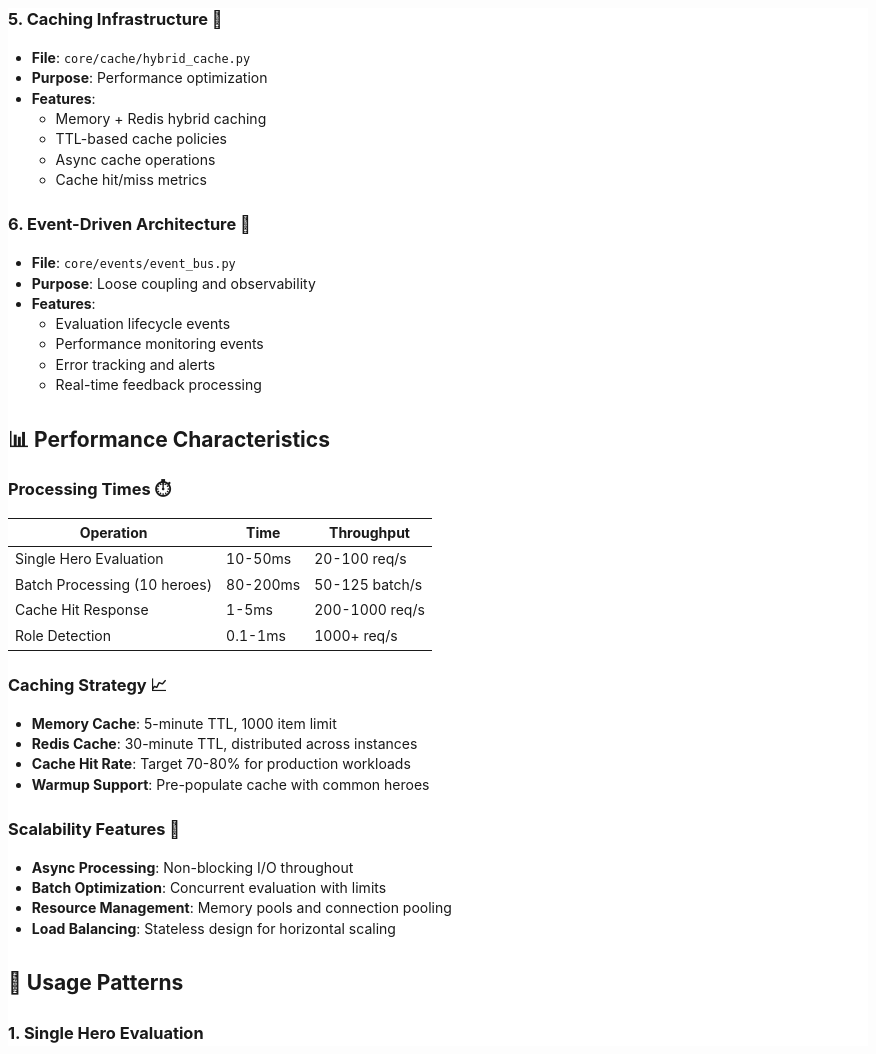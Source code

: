 ### **5. Caching Infrastructure** 🚀

- **File**: `core/cache/hybrid_cache.py`
- **Purpose**: Performance optimization
- **Features**:
  - Memory + Redis hybrid caching
  - TTL-based cache policies
  - Async cache operations
  - Cache hit/miss metrics

### **6. Event-Driven Architecture** 📡

- **File**: `core/events/event_bus.py`
- **Purpose**: Loose coupling and observability
- **Features**:
  - Evaluation lifecycle events
  - Performance monitoring events
  - Error tracking and alerts
  - Real-time feedback processing

## 📊 **Performance Characteristics**

### **Processing Times** ⏱️

| Operation                    | Time     | Throughput     |
| ---------------------------- | -------- | -------------- |
| Single Hero Evaluation       | 10-50ms  | 20-100 req/s   |
| Batch Processing (10 heroes) | 80-200ms | 50-125 batch/s |
| Cache Hit Response           | 1-5ms    | 200-1000 req/s |
| Role Detection               | 0.1-1ms  | 1000+ req/s    |

### **Caching Strategy** 📈

- **Memory Cache**: 5-minute TTL, 1000 item limit
- **Redis Cache**: 30-minute TTL, distributed across instances
- **Cache Hit Rate**: Target 70-80% for production workloads
- **Warmup Support**: Pre-populate cache with common heroes

### **Scalability Features** 📡

- **Async Processing**: Non-blocking I/O throughout
- **Batch Optimization**: Concurrent evaluation with limits
- **Resource Management**: Memory pools and connection pooling
- **Load Balancing**: Stateless design for horizontal scaling

## 🎯 **Usage Patterns**

### **1. Single Hero Evaluation**
